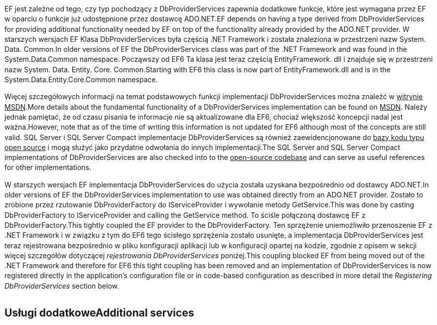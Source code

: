 <span data-ttu-id="f1664-122">EF jest zależne od tego, czy typ pochodzący z DbProviderServices zapewnia dodatkowe funkcje, które jest wymagana przez EF w oparciu o funkcje już udostępnione przez dostawcę ADO.NET.</span><span class="sxs-lookup"><span data-stu-id="f1664-122">EF depends on having a type derived from DbProviderServices for providing additional functionality needed by EF on top of the functionality already provided by the ADO.NET provider.</span></span> <span data-ttu-id="f1664-123">W starszych wersjach EF Klasa DbProviderServices była częścią .NET Framework i została znaleziona w przestrzeni nazw System. Data. Common.</span><span class="sxs-lookup"><span data-stu-id="f1664-123">In older versions of EF the DbProviderServices class was part of the .NET Framework and was found in the System.Data.Common namespace.</span></span> <span data-ttu-id="f1664-124">Począwszy od EF6 Ta klasa jest teraz częścią EntityFramework. dll i znajduje się w przestrzeni nazw System. Data. Entity. Core. Common.</span><span class="sxs-lookup"><span data-stu-id="f1664-124">Starting with EF6 this class is now part of EntityFramework.dll and is in the System.Data.Entity.Core.Common namespace.</span></span>

<span data-ttu-id="f1664-125">Więcej szczegółowych informacji na temat podstawowych funkcji implementacji DbProviderServices można znaleźć w [witrynie MSDN](https://msdn.microsoft.com/library/ee789835.aspx).</span><span class="sxs-lookup"><span data-stu-id="f1664-125">More details about the fundamental functionality of a DbProviderServices implementation can be found on [MSDN](https://msdn.microsoft.com/library/ee789835.aspx).</span></span> <span data-ttu-id="f1664-126">Należy jednak pamiętać, że od czasu pisania te informacje nie są aktualizowane dla EF6, chociaż większość koncepcji nadal jest ważna.</span><span class="sxs-lookup"><span data-stu-id="f1664-126">However, note that as of the time of writing this information is not updated for EF6 although most of the concepts are still valid.</span></span> <span data-ttu-id="f1664-127">SQL Server i SQL Server Compact implementacje DbProviderServices są również zaewidencjonowane do [bazy kodu typu open source](https://github.com/aspnet/EntityFramework6/) i mogą służyć jako przydatne odwołania do innych implementacji.</span><span class="sxs-lookup"><span data-stu-id="f1664-127">The SQL Server and SQL Server Compact implementations of DbProviderServices are also checked into to the [open-source codebase](https://github.com/aspnet/EntityFramework6/) and can serve as useful references for other implementations.</span></span>

<span data-ttu-id="f1664-128">W starszych wersjach EF implementacja DbProviderServices do użycia została uzyskana bezpośrednio od dostawcy ADO.NET.</span><span class="sxs-lookup"><span data-stu-id="f1664-128">In older versions of EF the DbProviderServices implementation to use was obtained directly from an ADO.NET provider.</span></span> <span data-ttu-id="f1664-129">Zostało to zrobione przez rzutowanie DbProviderFactory do IServiceProvider i wywołanie metody GetService.</span><span class="sxs-lookup"><span data-stu-id="f1664-129">This was done by casting DbProviderFactory to IServiceProvider and calling the GetService method.</span></span> <span data-ttu-id="f1664-130">To ściśle połączoną dostawcę EF z DbProviderFactory.</span><span class="sxs-lookup"><span data-stu-id="f1664-130">This tightly coupled the EF provider to the DbProviderFactory.</span></span> <span data-ttu-id="f1664-131">Ten sprzężenie uniemożliwiło przenoszenie EF z .NET Framework i w związku z tym do EF6 tego ścisłego sprzężenia zostało usunięte, a implementacja DbProviderServices jest teraz rejestrowana bezpośrednio w pliku konfiguracji aplikacji lub w konfiguracji opartej na kodzie, zgodnie z opisem w sekcji więcej szczegółów dotyczącej _rejestrowania DbProviderServices_ poniżej.</span><span class="sxs-lookup"><span data-stu-id="f1664-131">This coupling blocked EF from being moved out of the .NET Framework and therefore for EF6 this tight coupling has been removed and an implementation of DbProviderServices is now registered directly in the application’s configuration file or in code-based configuration as described in more detail the _Registering DbProviderServices_ section below.</span></span>

## <a name="additional-services"></a><span data-ttu-id="f1664-132">Usługi dodatkowe</span><span class="sxs-lookup"><span data-stu-id="f1664-132">Additional services</span></span>
